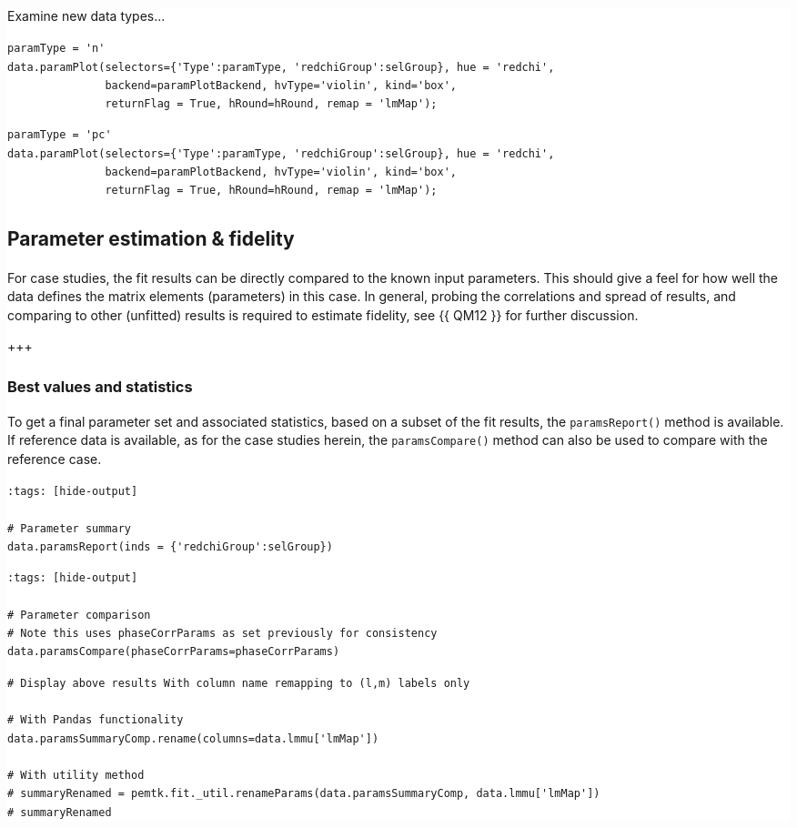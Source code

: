 Examine new data types...

```{code-cell} ipython3
paramType = 'n'
data.paramPlot(selectors={'Type':paramType, 'redchiGroup':selGroup}, hue = 'redchi', 
               backend=paramPlotBackend, hvType='violin', kind='box',
               returnFlag = True, hRound=hRound, remap = 'lmMap');
```

```{code-cell} ipython3
paramType = 'pc'
data.paramPlot(selectors={'Type':paramType, 'redchiGroup':selGroup}, hue = 'redchi', 
               backend=paramPlotBackend, hvType='violin', kind='box',
               returnFlag = True, hRound=hRound, remap = 'lmMap');
```

## Parameter estimation & fidelity

For case studies, the fit results can be directly compared to the known input parameters. This should give a feel for how well the data defines the matrix elements (parameters) in this case. In general, probing the correlations and spread of results, and comparing to other (unfitted) results is required to estimate fidelity, see {{ QM12 }} for further discussion.

+++

### Best values and statistics

To get a final parameter set and associated statistics, based on a subset of the fit results, the `paramsReport()` method is available. If reference data is available, as for the case studies herein, the `paramsCompare()` method can also be used to compare with the reference case.

```{code-cell} ipython3
:tags: [hide-output]

# Parameter summary
data.paramsReport(inds = {'redchiGroup':selGroup})
```

```{code-cell} ipython3
:tags: [hide-output]

# Parameter comparison
# Note this uses phaseCorrParams as set previously for consistency
data.paramsCompare(phaseCorrParams=phaseCorrParams)
```

```{code-cell} ipython3
# Display above results With column name remapping to (l,m) labels only

# With Pandas functionality
data.paramsSummaryComp.rename(columns=data.lmmu['lmMap'])

# With utility method
# summaryRenamed = pemtk.fit._util.renameParams(data.paramsSummaryComp, data.lmmu['lmMap']) 
# summaryRenamed
```

